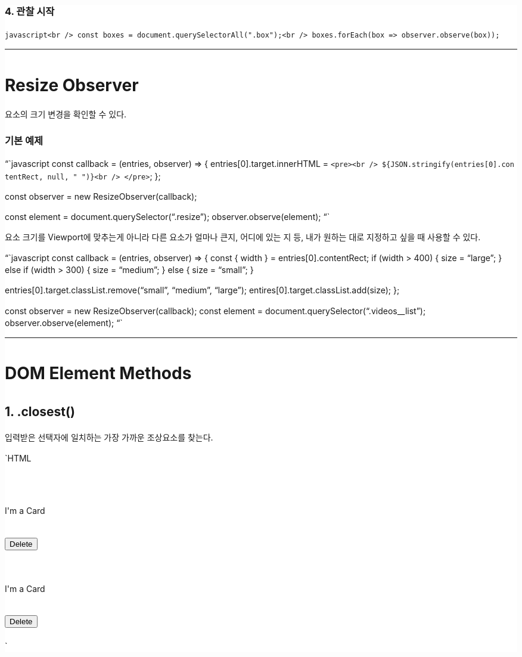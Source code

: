 ### 4. 관찰 시작

`javascript<br />
const boxes = document.querySelectorAll(".box");<br />
boxes.forEach(box => observer.observe(box));`

* * *

# Resize Observer

요소의 크기 변경을 확인할 수 있다.

### 기본 예제

&#8220;\`javascript const callback = (entries, observer) => { entries[0].target.innerHTML = `<pre><br />
      ${JSON.stringify(entries[0].contentRect, null, " ")}<br />
    </pre>`; };

const observer = new ResizeObserver(callback);

const element = document.querySelector(&#8220;.resize&#8221;); observer.observe(element); &#8220;\`

요소 크기를 Viewport에 맞추는게 아니라 다른 요소가 얼마나 큰지, 어디에 있는 지 등, 내가 원하는 대로 지정하고 싶을 때 사용할 수 있다.

&#8220;\`javascript const callback = (entries, observer) => { const { width } = entries[0].contentRect; if (width > 400) { size = &#8220;large&#8221;; } else if (width > 300) { size = &#8220;medium&#8221;; } else { size = &#8220;small&#8221;; }

entries[0].target.classList.remove(&#8220;small&#8221;, &#8220;medium&#8221;, &#8220;large&#8221;); entires[0].target.classList.add(size); };

const observer = new ResizeObserver(callback); const element = document.querySelector(&#8220;.videos__list&#8221;); observer.observe(element); &#8220;\`

* * *

# DOM Element Methods

## 1. .closest()

입력받은 선택자에 일치하는 가장 가까운 조상요소를 찾는다.

`HTML<br />
<div class="cards"><br />
  <div class="card"><br />
    <p>I'm a Card</p><br />
    <button>Delete</button><br />
  </div><br />
  <div class="card"><br />
    <p>I'm a Card</p><br />
    <button>Delete</button><br />
  </div><br />
</div>`
